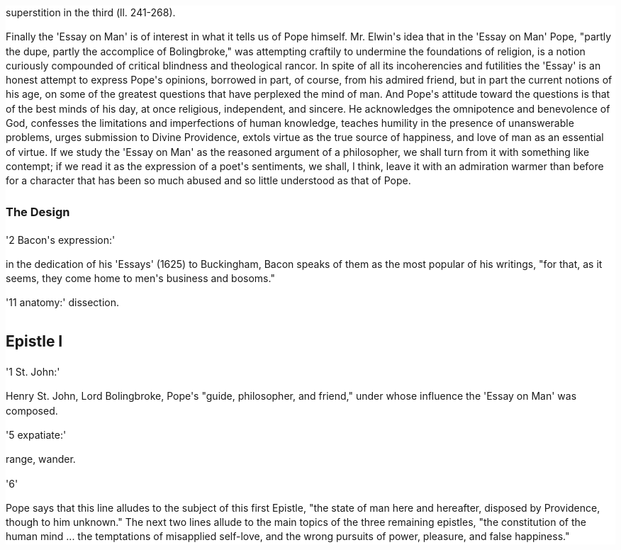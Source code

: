 superstition in the third (ll. 241-268).

Finally the 'Essay on Man' is of interest in what it tells us of Pope
himself. Mr. Elwin's idea that in the 'Essay on Man' Pope, "partly the
dupe, partly the accomplice of Bolingbroke," was attempting craftily to
undermine the foundations of religion, is a notion curiously compounded
of critical blindness and theological rancor. In spite of all its
incoherencies and futilities the 'Essay' is an honest attempt to express
Pope's opinions, borrowed in part, of course, from his admired friend,
but in part the current notions of his age, on some of the greatest
questions that have perplexed the mind of man. And Pope's attitude
toward the questions is that of the best minds of his day, at once
religious, independent, and sincere. He acknowledges the omnipotence and
benevolence of God, confesses the limitations and imperfections of human
knowledge, teaches humility in the presence of unanswerable problems,
urges submission to Divine Providence, extols virtue as the true source
of happiness, and love of man as an essential of virtue. If we study the
'Essay on Man' as the reasoned argument of a philosopher, we shall turn
from it with something like contempt; if we read it as the expression of
a poet's sentiments, we shall, I think, leave it with an admiration
warmer than before for a character that has been so much abused and so
little understood as that of Pope.



### The Design

'2 Bacon's expression:'

in the dedication of his 'Essays' (1625) to Buckingham, Bacon speaks of
them as the most popular of his writings, "for that, as it seems, they
come home to men's business and bosoms."


'11 anatomy:' dissection.


## Epistle I

'1 St. John:'

Henry St. John, Lord Bolingbroke, Pope's "guide, philosopher, and
friend," under whose influence the 'Essay on Man' was composed.


'5 expatiate:'

range, wander.


'6'

Pope says that this line alludes to the subject of this first Epistle,
"the state of man here and hereafter, disposed by Providence, though to
him unknown." The next two lines allude to the main topics of the three
remaining epistles, "the constitution of the human mind ... the
temptations of misapplied self-love, and the wrong pursuits of power,
pleasure, and false happiness."
